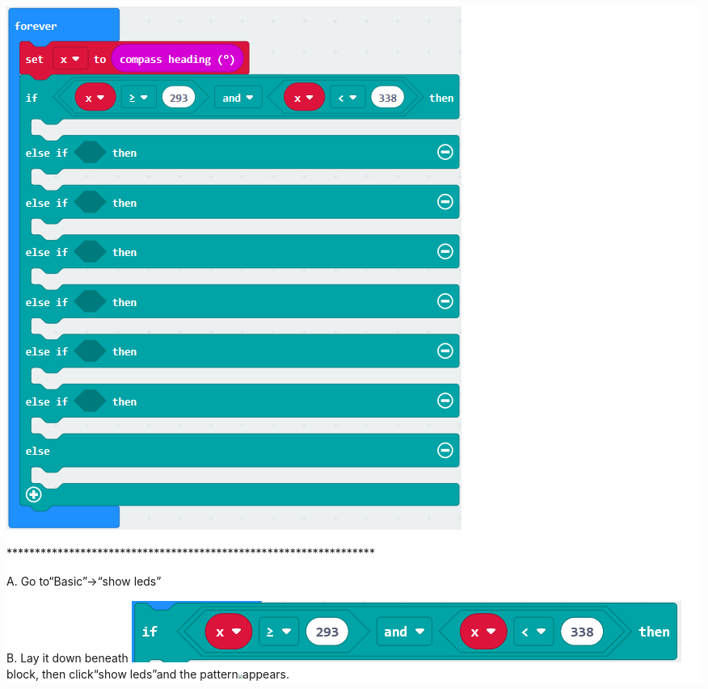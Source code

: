 ![](media/cf2d8d1d74b5f485abd4843f92b52672.png)

\*\*\*\*\*\*\*\*\*\*\*\*\*\*\*\*\*\*\*\*\*\*\*\*\*\*\*\*\*\*\*\*\*\*\*\*\*\*\*\*\*\*\*\*\*\*\*\*\*\*\*\*\*\*\*\*\*\*\*\*\*\*\*\*\*

A. Go to“Basic”→“show leds”

B. Lay it down beneath ![](media/6dbd99f5a6e4abe8ffd450d19b8a857b.png)block, then click“show leds”and the pattern<img src="media/eab025b80ef24f1d5351bd3e06221bad.png" style="zoom:33%;" />appears.
